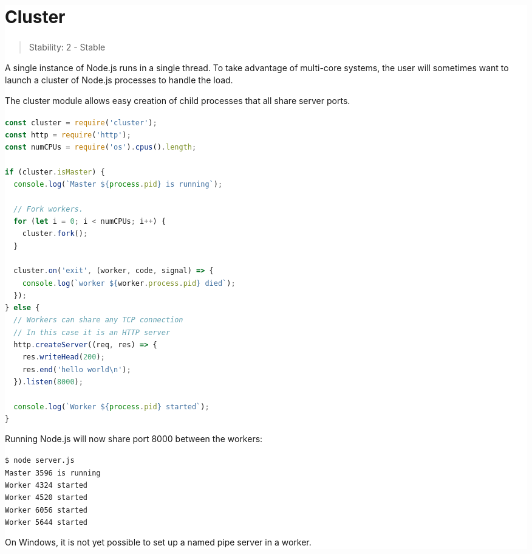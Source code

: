 # Cluster



> Stability: 2 - Stable



A single instance of Node.js runs in a single thread. To take advantage of
multi-core systems, the user will sometimes want to launch a cluster of Node.js
processes to handle the load.

The cluster module allows easy creation of child processes that all share
server ports.

```js
const cluster = require('cluster');
const http = require('http');
const numCPUs = require('os').cpus().length;

if (cluster.isMaster) {
  console.log(`Master ${process.pid} is running`);

  // Fork workers.
  for (let i = 0; i < numCPUs; i++) {
    cluster.fork();
  }

  cluster.on('exit', (worker, code, signal) => {
    console.log(`worker ${worker.process.pid} died`);
  });
} else {
  // Workers can share any TCP connection
  // In this case it is an HTTP server
  http.createServer((req, res) => {
    res.writeHead(200);
    res.end('hello world\n');
  }).listen(8000);

  console.log(`Worker ${process.pid} started`);
}
```

Running Node.js will now share port 8000 between the workers:

```console
$ node server.js
Master 3596 is running
Worker 4324 started
Worker 4520 started
Worker 6056 started
Worker 5644 started
```

On Windows, it is not yet possible to set up a named pipe server in a worker.
